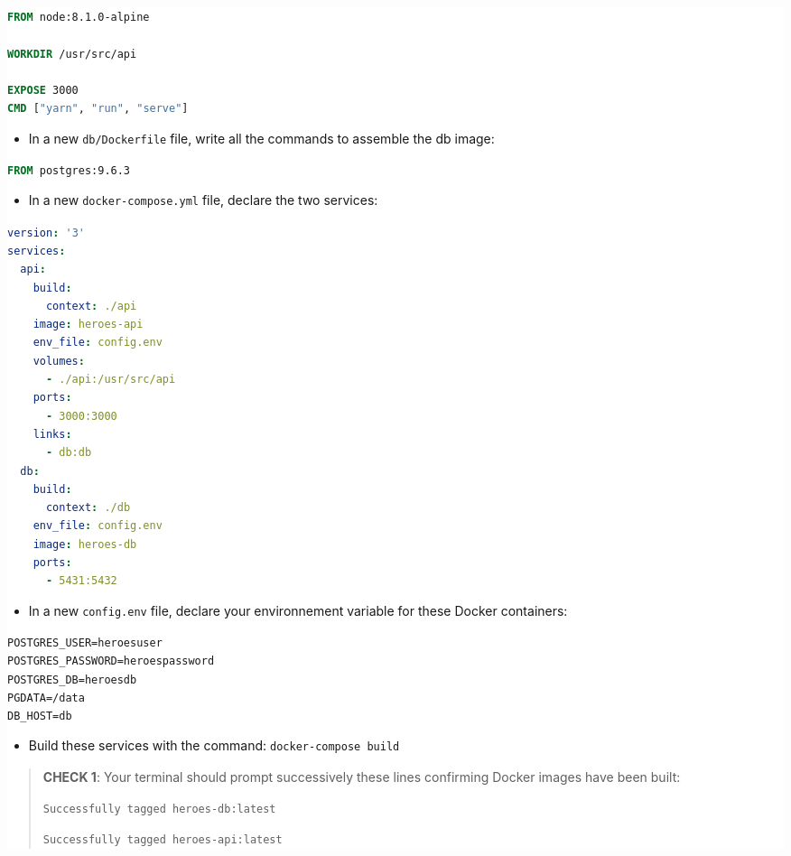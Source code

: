   ```Dockerfile
  FROM node:8.1.0-alpine

  WORKDIR /usr/src/api

  EXPOSE 3000
  CMD ["yarn", "run", "serve"]
  ```

  - In a new `db/Dockerfile` file, write all the commands to assemble the db image:
 
  ```Dockerfile
  FROM postgres:9.6.3
  ```
 
  - In a new `docker-compose.yml` file, declare the two services:
 
  ```yml
  version: '3'
  services:
    api:
      build:
        context: ./api
      image: heroes-api
      env_file: config.env
      volumes:
        - ./api:/usr/src/api
      ports:
        - 3000:3000
      links:
        - db:db
    db:
      build:
        context: ./db
      env_file: config.env
      image: heroes-db
      ports:
        - 5431:5432
  ```
 
  - In a new `config.env` file, declare your environnement variable for these Docker containers:
 
  ```
  POSTGRES_USER=heroesuser
  POSTGRES_PASSWORD=heroespassword
  POSTGRES_DB=heroesdb
  PGDATA=/data
  DB_HOST=db
  ```

- Build these services with the command: `docker-compose build`

> **CHECK 1**: Your terminal should prompt successively these lines confirming Docker images have been built:
>
> `Successfully tagged heroes-db:latest`
>
> `Successfully tagged heroes-api:latest`
